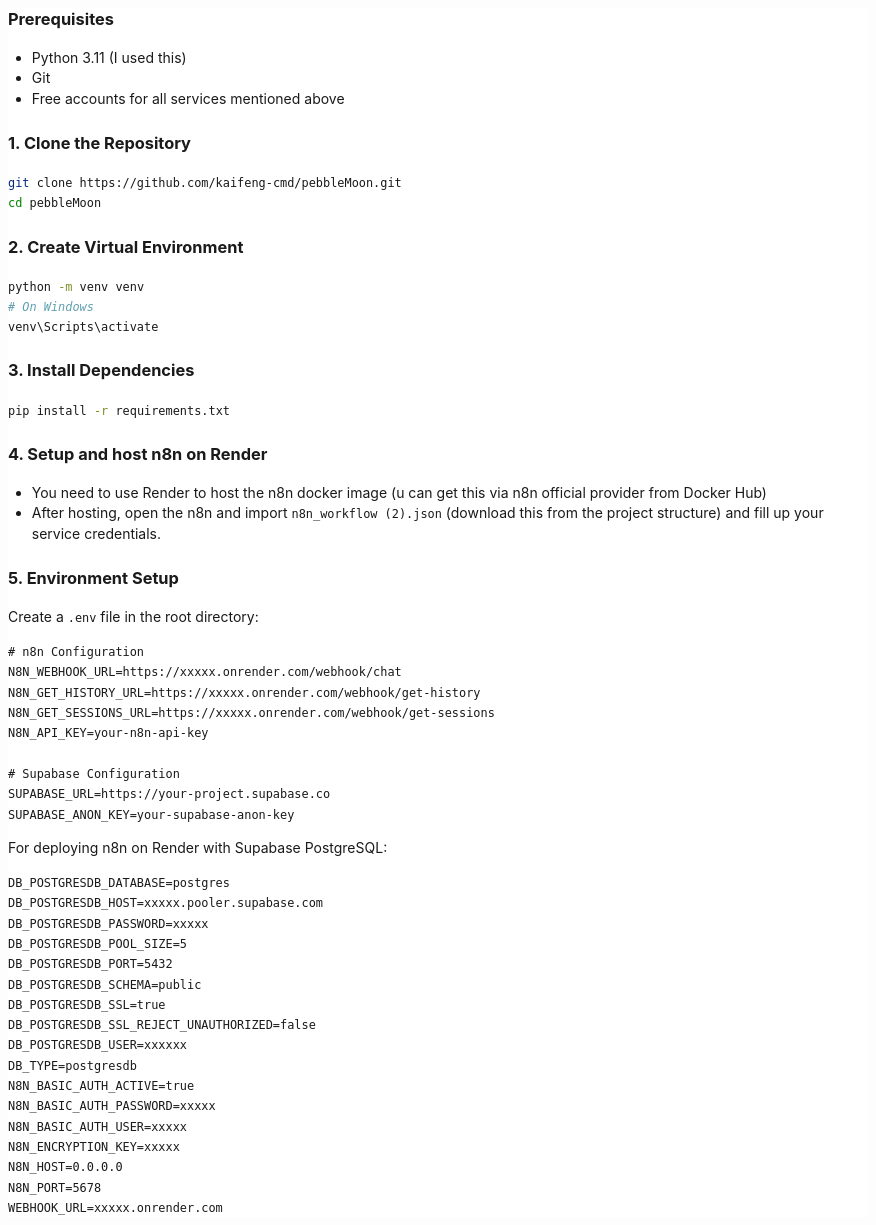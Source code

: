 ### Prerequisites
- Python 3.11 (I used this)
- Git
- Free accounts for all services mentioned above

### 1. Clone the Repository
```bash
git clone https://github.com/kaifeng-cmd/pebbleMoon.git
cd pebbleMoon
```

### 2. Create Virtual Environment
```bash
python -m venv venv
# On Windows
venv\Scripts\activate
```

### 3. Install Dependencies
```bash
pip install -r requirements.txt
```

### 4. Setup and host n8n on Render
- You need to use Render to host the n8n docker image (u can get this via n8n official provider from Docker Hub)
- After hosting, open the n8n and import `n8n_workflow (2).json` (download this from the project structure) and fill up your service credentials.

### 5. Environment Setup
Create a `.env` file in the root directory:
```env
# n8n Configuration
N8N_WEBHOOK_URL=https://xxxxx.onrender.com/webhook/chat
N8N_GET_HISTORY_URL=https://xxxxx.onrender.com/webhook/get-history
N8N_GET_SESSIONS_URL=https://xxxxx.onrender.com/webhook/get-sessions
N8N_API_KEY=your-n8n-api-key

# Supabase Configuration
SUPABASE_URL=https://your-project.supabase.co
SUPABASE_ANON_KEY=your-supabase-anon-key
```

For deploying n8n on Render with Supabase PostgreSQL:
```env
DB_POSTGRESDB_DATABASE=postgres
DB_POSTGRESDB_HOST=xxxxx.pooler.supabase.com
DB_POSTGRESDB_PASSWORD=xxxxx
DB_POSTGRESDB_POOL_SIZE=5
DB_POSTGRESDB_PORT=5432
DB_POSTGRESDB_SCHEMA=public
DB_POSTGRESDB_SSL=true
DB_POSTGRESDB_SSL_REJECT_UNAUTHORIZED=false
DB_POSTGRESDB_USER=xxxxxx
DB_TYPE=postgresdb
N8N_BASIC_AUTH_ACTIVE=true
N8N_BASIC_AUTH_PASSWORD=xxxxx
N8N_BASIC_AUTH_USER=xxxxx
N8N_ENCRYPTION_KEY=xxxxx
N8N_HOST=0.0.0.0
N8N_PORT=5678
WEBHOOK_URL=xxxxx.onrender.com
```
